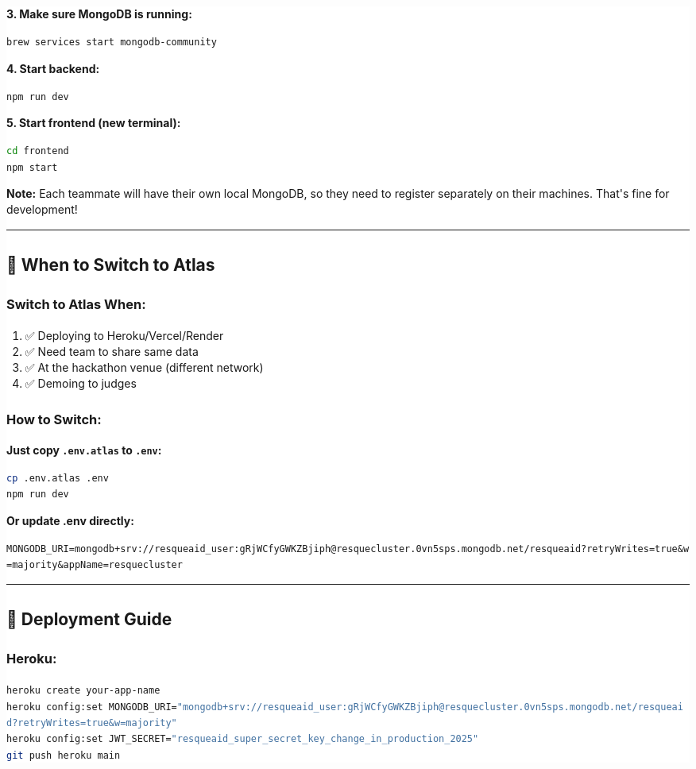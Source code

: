 **3. Make sure MongoDB is running:**
```bash
brew services start mongodb-community
```

**4. Start backend:**
```bash
npm run dev
```

**5. Start frontend (new terminal):**
```bash
cd frontend
npm start
```

**Note:** Each teammate will have their own local MongoDB, so they need to register separately on their machines. That's fine for development!

---

## 🎯 When to Switch to Atlas

### **Switch to Atlas When:**
1. ✅ Deploying to Heroku/Vercel/Render
2. ✅ Need team to share same data
3. ✅ At the hackathon venue (different network)
4. ✅ Demoing to judges

### **How to Switch:**

**Just copy `.env.atlas` to `.env`:**
```bash
cp .env.atlas .env
npm run dev
```

**Or update .env directly:**
```
MONGODB_URI=mongodb+srv://resqueaid_user:gRjWCfyGWKZBjiph@resquecluster.0vn5sps.mongodb.net/resqueaid?retryWrites=true&w=majority&appName=resquecluster
```

---

## 🚢 Deployment Guide

### **Heroku:**
```bash
heroku create your-app-name
heroku config:set MONGODB_URI="mongodb+srv://resqueaid_user:gRjWCfyGWKZBjiph@resquecluster.0vn5sps.mongodb.net/resqueaid?retryWrites=true&w=majority"
heroku config:set JWT_SECRET="resqueaid_super_secret_key_change_in_production_2025"
git push heroku main
```
